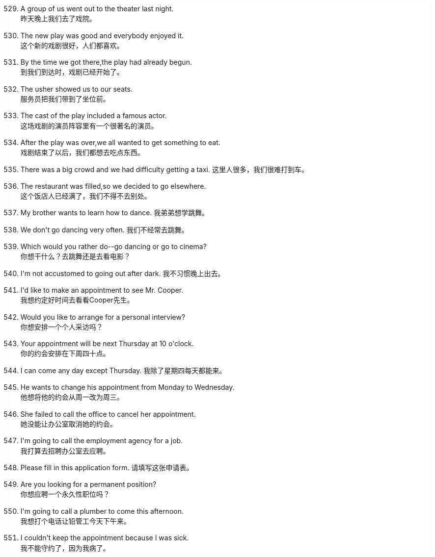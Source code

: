 529.  A group of us went out to the theater last night.  
       昨天晚上我们去了戏院。

530.  The new play was good and everybody enjoyed it.  
       这个新的戏剧很好，人们都喜欢。

531.  By the time we got there,the play had already begun.  
       到我们到达时，戏剧已经开始了。

532.  The usher showed us to our seats.  
       服务员把我们带到了坐位前。

533.  The cast of the play included a famous actor.  
       这场戏剧的演员阵容里有一个很著名的演员。

534.  After the play was over,we all wanted to get something to eat.  
       戏剧结束了以后，我们都想去吃点东西。

535.  There was a big crowd and we had difficulty getting a taxi. 
       这里人很多，我们很难打到车。

536.  The restaurant was filled,so we decided to go elsewhere.  
       这个饭店人已经满了，我们不得不去别处。

537.  My brother wants to learn how to dance.  我弟弟想学跳舞。

538.  We don't go dancing very often.  我们不经常去跳舞。

539.  Which would you rather do--go dancing or go to cinema?  
       你想干什么？去跳舞还是去看电影？

540.  I'm not accustomed to going out after dark.  我不习惯晚上出去。

541.  I'd like to make an appointment to see Mr.  Cooper.  
       我想约定好时间去看看Cooper先生。

542.  Would you like to arrange for a personal interview?  
       你想安排一个个人采访吗？

543.  Your appointment will be next Thursday at 10 o'clock.  
       你的约会安排在下周四十点。 
544.  I can come any day except Thursday.  我除了星期四每天都能来。

545.  He wants to change his appointment from Monday to Wednesday.  
       他想将他的约会从周一改为周三。

546.  She failed to call the office to cancel her appointment.  
       她没能让办公室取消她的约会。

547.  I'm going to call the employment agency for a job.  
       我打算去招聘办公室去应聘。

548.  Please fill in this application form.  请填写这张申请表。

549.  Are you looking for a permanent position?  
       你想应聘一个永久性职位吗？

550.  I'm going to call a plumber to come this afternoon.  
       我想打个电话让铅管工今天下午来。

551.  I couldn't keep the appointment because I was sick.  
       我不能守约了，因为我病了。
